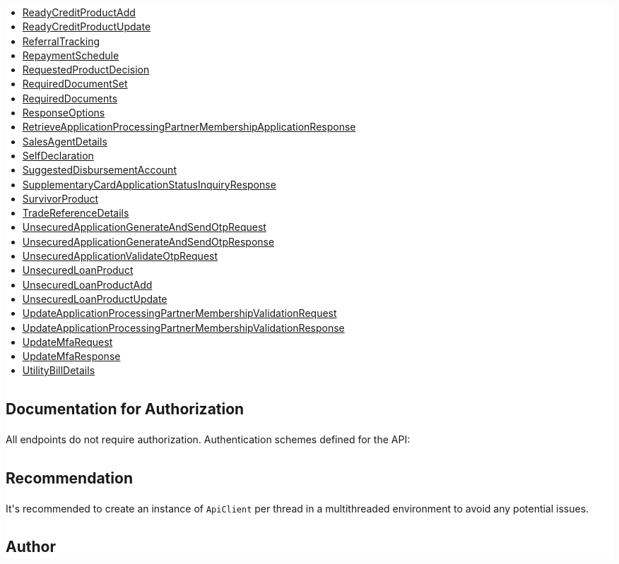  - [ReadyCreditProductAdd](docs/ReadyCreditProductAdd.md)
 - [ReadyCreditProductUpdate](docs/ReadyCreditProductUpdate.md)
 - [ReferralTracking](docs/ReferralTracking.md)
 - [RepaymentSchedule](docs/RepaymentSchedule.md)
 - [RequestedProductDecision](docs/RequestedProductDecision.md)
 - [RequiredDocumentSet](docs/RequiredDocumentSet.md)
 - [RequiredDocuments](docs/RequiredDocuments.md)
 - [ResponseOptions](docs/ResponseOptions.md)
 - [RetrieveApplicationProcessingPartnerMembershipApplicationResponse](docs/RetrieveApplicationProcessingPartnerMembershipApplicationResponse.md)
 - [SalesAgentDetails](docs/SalesAgentDetails.md)
 - [SelfDeclaration](docs/SelfDeclaration.md)
 - [SuggestedDisbursementAccount](docs/SuggestedDisbursementAccount.md)
 - [SupplementaryCardApplicationStatusInquiryResponse](docs/SupplementaryCardApplicationStatusInquiryResponse.md)
 - [SurvivorProduct](docs/SurvivorProduct.md)
 - [TradeReferenceDetails](docs/TradeReferenceDetails.md)
 - [UnsecuredApplicationGenerateAndSendOtpRequest](docs/UnsecuredApplicationGenerateAndSendOtpRequest.md)
 - [UnsecuredApplicationGenerateAndSendOtpResponse](docs/UnsecuredApplicationGenerateAndSendOtpResponse.md)
 - [UnsecuredApplicationValidateOtpRequest](docs/UnsecuredApplicationValidateOtpRequest.md)
 - [UnsecuredLoanProduct](docs/UnsecuredLoanProduct.md)
 - [UnsecuredLoanProductAdd](docs/UnsecuredLoanProductAdd.md)
 - [UnsecuredLoanProductUpdate](docs/UnsecuredLoanProductUpdate.md)
 - [UpdateApplicationProcessingPartnerMembershipValidationRequest](docs/UpdateApplicationProcessingPartnerMembershipValidationRequest.md)
 - [UpdateApplicationProcessingPartnerMembershipValidationResponse](docs/UpdateApplicationProcessingPartnerMembershipValidationResponse.md)
 - [UpdateMfaRequest](docs/UpdateMfaRequest.md)
 - [UpdateMfaResponse](docs/UpdateMfaResponse.md)
 - [UtilityBillDetails](docs/UtilityBillDetails.md)

## Documentation for Authorization

All endpoints do not require authorization.
Authentication schemes defined for the API:

## Recommendation

It's recommended to create an instance of `ApiClient` per thread in a multithreaded environment to avoid any potential issues.

## Author


